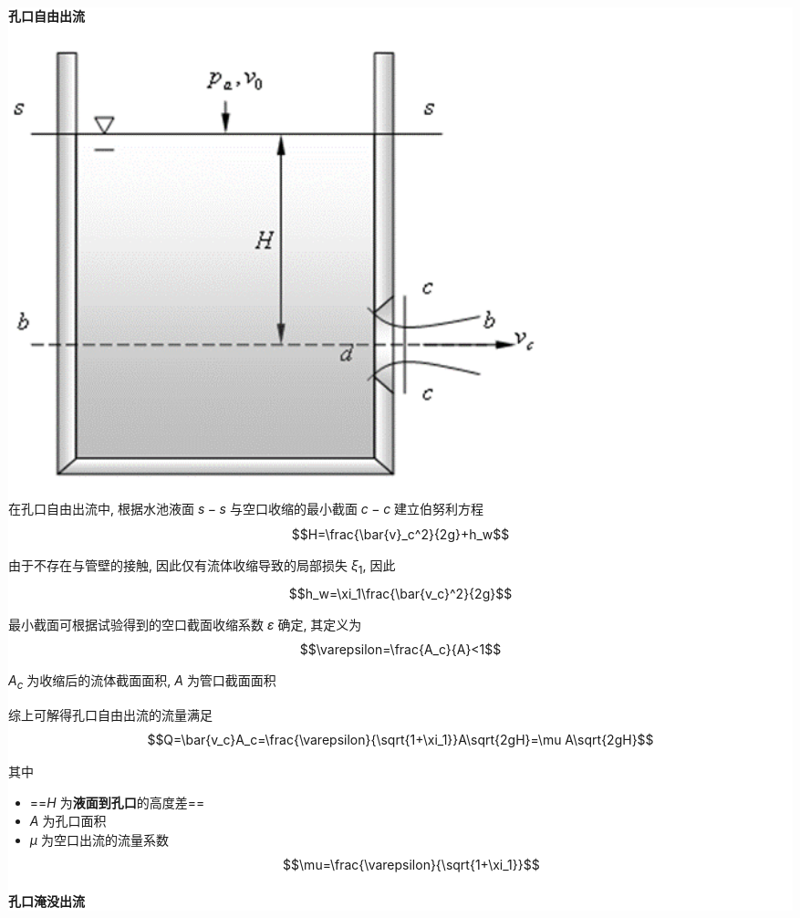 #### 孔口自由出流
![](./src/ch4_free_out.drawio.svg)

在孔口自由出流中, 根据水池液面 $s-s$ 与空口收缩的最小截面 $c-c$ 建立伯努利方程
$$H=\frac{\bar{v}_c^2}{2g}+h_w$$

由于不存在与管壁的接触, 因此仅有流体收缩导致的局部损失 $\xi_1$, 因此
$$h_w=\xi_1\frac{\bar{v_c}^2}{2g}$$

最小截面可根据试验得到的空口截面收缩系数 $\varepsilon$ 确定, 其定义为
$$\varepsilon=\frac{A_c}{A}<1$$

$A_c$ 为收缩后的流体截面面积, $A$ 为管口截面面积

综上可解得孔口自由出流的流量满足
$$Q=\bar{v_c}A_c=\frac{\varepsilon}{\sqrt{1+\xi_1}}A\sqrt{2gH}=\mu A\sqrt{2gH}$$

其中  
* ==$H$ 为**液面到孔口**的高度差==
* $A$ 为孔口面积
* $\mu$ 为空口出流的流量系数
$$\mu=\frac{\varepsilon}{\sqrt{1+\xi_1}}$$

#### 孔口淹没出流